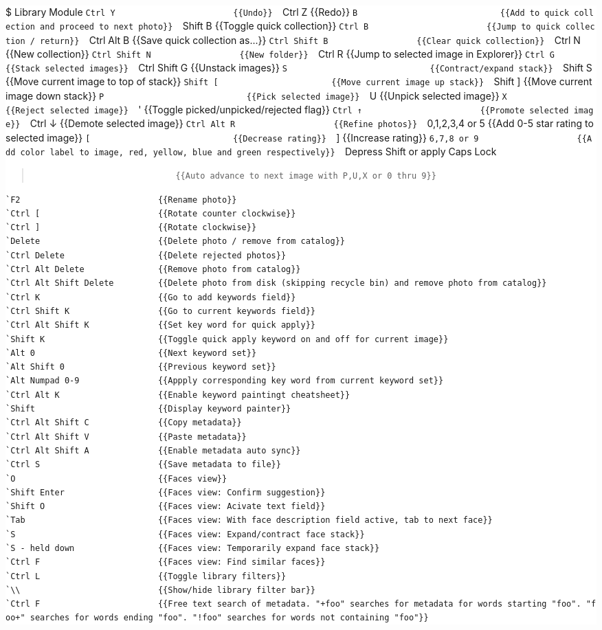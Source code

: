 $ Library Module
    `Ctrl Y                        {{Undo}} 
    `Ctrl Z                        {{Redo}} 
    `B                             {{Add to quick collection and proceed to next photo}} 
    `Shift B                       {{Toggle quick collection}} 
    `Ctrl B                        {{Jump to quick collection / return}} 
    `Ctrl Alt B                    {{Save quick collection as...}} 
    `Ctrl Shift B                  {{Clear quick collection}} 
    `Ctrl N                        {{New collection}} 
    `Ctrl Shift N                  {{New folder}} 
    `Ctrl R                        {{Jump to selected image in Explorer}} 
    `Ctrl G                        {{Stack selected images}} 
    `Ctrl Shift G                  {{Unstack images}} 
    `S                             {{Contract/expand stack}} 
    `Shift S                       {{Move current image to top of stack}} 
    `Shift [                       {{Move current image up stack}} 
    `Shift ]                       {{Move current image down stack}} 
    `P                             {{Pick selected image}} 
    `U                             {{Unpick selected image}} 
    `X                             {{Reject selected image}} 
    `'                             {{Toggle picked/unpicked/rejected flag}} 
    `Ctrl ↑                        {{Promote selected image}} 
    `Ctrl ↓                        {{Demote selected image}} 
    `Ctrl Alt R                    {{Refine photos}} 
    `0,1,2,3,4 or 5                {{Add 0-5 star rating to selected image}} 
    `[                             {{Decrease rating}} 
    `]                             {{Increase rating}} 
    `6,7,8 or 9                    {{Add color label to image, red, yellow, blue and green respectively}} 
    `Depress Shift or apply Caps Lock
>                                  {{Auto advance to next image with P,U,X or 0 thru 9}} 
    `F2                            {{Rename photo}} 
    `Ctrl [                        {{Rotate counter clockwise}} 
    `Ctrl ]                        {{Rotate clockwise}} 
    `Delete                        {{Delete photo / remove from catalog}} 
    `Ctrl Delete                   {{Delete rejected photos}} 
    `Ctrl Alt Delete               {{Remove photo from catalog}} 
    `Ctrl Alt Shift Delete         {{Delete photo from disk (skipping recycle bin) and remove photo from catalog}} 
    `Ctrl K                        {{Go to add keywords field}} 
    `Ctrl Shift K                  {{Go to current keywords field}} 
    `Ctrl Alt Shift K              {{Set key word for quick apply}} 
    `Shift K                       {{Toggle quick apply keyword on and off for current image}} 
    `Alt 0                         {{Next keyword set}} 
    `Alt Shift 0                   {{Previous keyword set}} 
    `Alt Numpad 0-9                {{Appply corresponding key word from current keyword set}} 
    `Ctrl Alt K                    {{Enable keyword paintingt cheatsheet}} 
    `Shift                         {{Display keyword painter}} 
    `Ctrl Alt Shift C              {{Copy metadata}} 
    `Ctrl Alt Shift V              {{Paste metadata}} 
    `Ctrl Alt Shift A              {{Enable metadata auto sync}} 
    `Ctrl S                        {{Save metadata to file}} 
    `O                             {{Faces view}} 
    `Shift Enter                   {{Faces view: Confirm suggestion}} 
    `Shift O                       {{Faces view: Acivate text field}} 
    `Tab                           {{Faces view: With face description field active, tab to next face}} 
    `S                             {{Faces view: Expand/contract face stack}} 
    `S - held down                 {{Faces view: Temporarily expand face stack}} 
    `Ctrl F                        {{Faces view: Find similar faces}} 
    `Ctrl L                        {{Toggle library filters}} 
    `\\                            {{Show/hide library filter bar}} 
    `Ctrl F                        {{Free text search of metadata. "+foo" searches for metadata for words starting "foo". "foo+" searches for words ending "foo". "!foo" searches for words not containing "foo"}} 